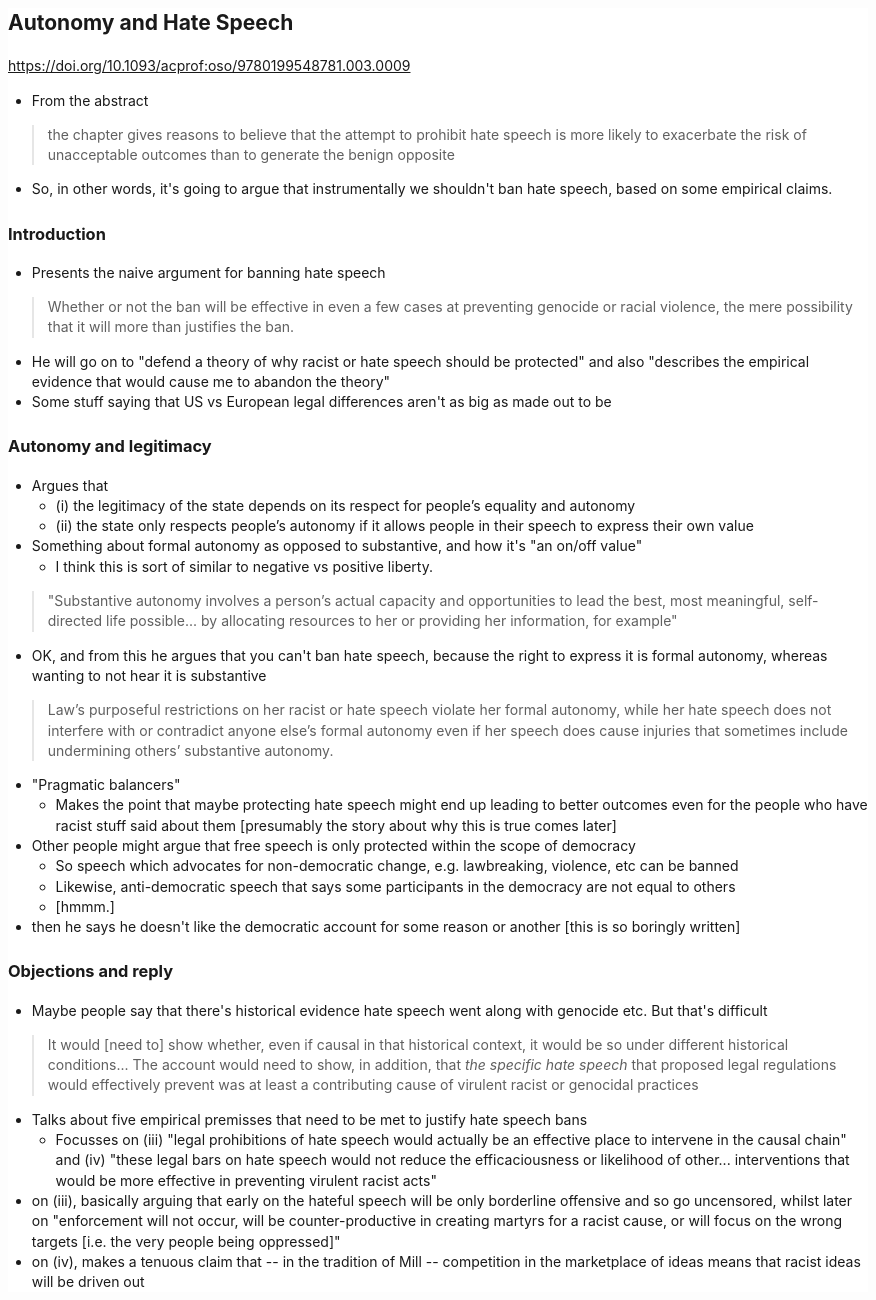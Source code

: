 ## Autonomy and Hate Speech
https://doi.org/10.1093/acprof:oso/9780199548781.003.0009
- From the abstract
> the chapter gives reasons to believe that the attempt to prohibit hate speech is more likely to exacerbate the risk of unacceptable outcomes than to generate the benign opposite
- So, in other words, it's going to argue that instrumentally we shouldn't ban hate speech, based on some empirical claims.
### Introduction
- Presents the naive argument for banning hate speech
> Whether or not the ban will be effective in even a few cases at preventing genocide or racial violence, the mere possibility that it will more than justifies the ban.
- He will go on to "defend a theory of why racist or hate speech should be protected" and also "describes the empirical evidence that would cause me to abandon the theory"
- Some stuff saying that US vs European legal differences aren't as big as made out to be
### Autonomy and legitimacy
- Argues that
	- (i) the legitimacy of the state depends on its respect for people’s equality and autonomy
	- (ii) the state only respects people’s autonomy if it allows people in their speech to express their own value
- Something about formal autonomy as opposed to substantive, and how it's "an on/off value"
	- I think this is sort of similar to negative vs positive liberty. 
> 	"Substantive autonomy involves a person’s actual capacity and opportunities to lead the best, most meaningful, self-directed life possible... by allocating resources to her or providing her information, for example"
- OK, and from this he argues that you can't ban hate speech, because the right to express it is formal autonomy, whereas wanting to not hear it is substantive
> Law’s purposeful restrictions on her racist or hate speech violate her formal autonomy, while her hate speech does not interfere with or contradict anyone else’s formal autonomy even if her speech does cause injuries that sometimes include undermining others’ substantive autonomy.
- "Pragmatic balancers"
	- Makes the point that maybe protecting hate speech might end up leading to better outcomes even for the people who have racist stuff said about them \[presumably the story about why this is true comes later]
- Other people might argue that free speech is only protected within the scope of democracy
	- So speech which advocates for non-democratic change, e.g. lawbreaking, violence, etc can be banned
	- Likewise, anti-democratic speech that says some participants in the democracy are not equal to others
	- \[hmmm.]
- then he says he doesn't like the democratic account for some reason or another \[this is so boringly written]
### Objections and reply
- Maybe people say that there's historical evidence hate speech went along with genocide etc. But that's difficult
> It would \[need to] show whether, even if causal in that historical context, it would be so under different historical conditions... The account would need to show, in addition, that _the specific hate speech_ that proposed legal regulations would effectively prevent was at least a contributing cause of virulent racist or genocidal practices
- Talks about five empirical premisses that need to be met to justify hate speech bans
	- Focusses on (iii) "legal prohibitions of hate speech would actually be an effective place to intervene in the causal chain" and (iv) "these legal bars on hate speech would not reduce the efficaciousness or likelihood of other... interventions that would be more effective in preventing virulent racist acts"
- on (iii), basically arguing that early on the hateful speech will be only borderline offensive and so go uncensored, whilst later on "enforcement will not occur, will be counter-productive in creating martyrs for a racist cause, or will focus on the wrong targets \[i.e. the very people being oppressed]"
- on (iv), makes a tenuous claim that -- in the tradition of Mill -- competition in the marketplace of ideas means that racist ideas will be driven out